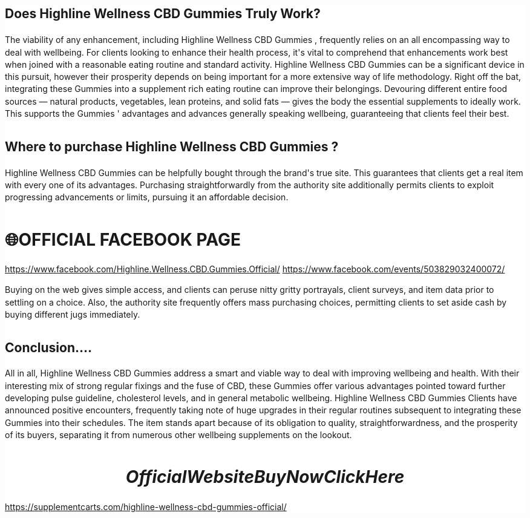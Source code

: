 ## Does Highline Wellness CBD Gummies  Truly Work?

The viability of any enhancement, including Highline Wellness CBD Gummies  , frequently relies on an all encompassing way to deal with wellbeing. For clients looking to enhance their health process, it's vital to comprehend that enhancements work best when joined with a reasonable eating routine and standard activity. Highline Wellness CBD Gummies   can be a significant device in this pursuit, however their prosperity depends on being important for a more extensive way of life methodology.
Right off the bat, integrating these Gummies  into a supplement rich eating routine can improve their belongings. Devouring different entire food sources — natural products, vegetables, lean proteins, and solid fats — gives the body the essential supplements to ideally work. This supports the Gummies ' advantages and advances generally speaking wellbeing, guaranteeing that clients feel their best.

## Where to purchase Highline Wellness CBD Gummies ?

Highline Wellness CBD Gummies  can be helpfully bought through the brand's true site. This guarantees that clients get a real item with every one of its advantages. Purchasing straightforwardly from the authority site additionally permits clients to exploit progressing advancements or limits, pursuing it an affordable decision.

# 🌐OFFICIAL FACEBOOK PAGE
https://www.facebook.com/Highline.Wellness.CBD.Gummies.Official/
https://www.facebook.com/events/503829032400072/

Buying on the web gives simple access, and clients can peruse nitty gritty portrayals, client surveys, and item data prior to settling on a choice. Also, the authority site frequently offers mass purchasing choices, permitting clients to set aside cash by buying different jugs immediately.

## Conclusion….

All in all, Highline Wellness CBD Gummies   address a smart and viable way to deal with improving wellbeing and health. With their interesting mix of strong regular fixings and the fuse of CBD, these Gummies  offer various advantages pointed toward further developing pulse guideline, cholesterol levels, and in general metabolic wellbeing.
Highline Wellness CBD Gummies Clients have announced positive encounters, frequently taking note of huge upgrades in their regular routines subsequent to integrating these Gummies  into their schedules. The item stands apart because of its obligation to quality, straightforwardness, and the prosperity of its buyers, separating it from numerous other wellbeing supplements on the lookout.

# $$Official Website Buy Now Click Here$$
https://supplementcarts.com/highline-wellness-cbd-gummies-official/
